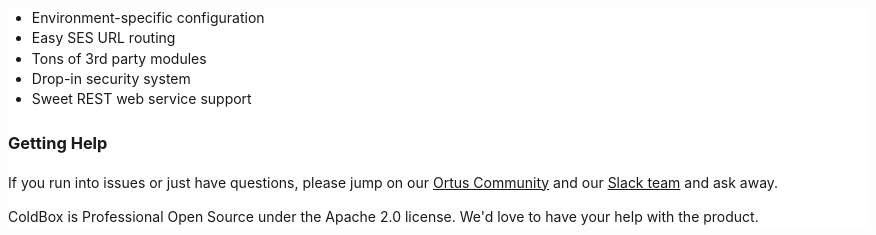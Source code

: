 * Environment-specific configuration
* Easy SES URL routing
* Tons of 3rd party modules
* Drop-in security system
* Sweet REST web service support

### Getting Help

If you run into issues or just have questions, please jump on our [Ortus Community](https://community.ortussolutions.com) and our [Slack team](http://boxteam.herokuapp.com/) and ask away.

ColdBox is Professional Open Source under the Apache 2.0 license. We'd love to have your help with the product.
